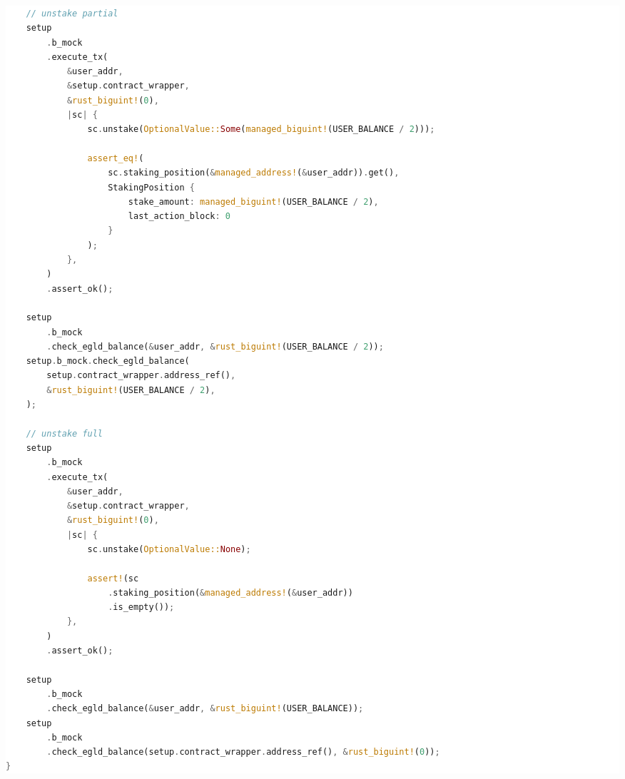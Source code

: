 ```rust
    // unstake partial
    setup
        .b_mock
        .execute_tx(
            &user_addr,
            &setup.contract_wrapper,
            &rust_biguint!(0),
            |sc| {
                sc.unstake(OptionalValue::Some(managed_biguint!(USER_BALANCE / 2)));

                assert_eq!(
                    sc.staking_position(&managed_address!(&user_addr)).get(),
                    StakingPosition {
                        stake_amount: managed_biguint!(USER_BALANCE / 2),
                        last_action_block: 0
                    }
                );
            },
        )
        .assert_ok();

    setup
        .b_mock
        .check_egld_balance(&user_addr, &rust_biguint!(USER_BALANCE / 2));
    setup.b_mock.check_egld_balance(
        setup.contract_wrapper.address_ref(),
        &rust_biguint!(USER_BALANCE / 2),
    );

    // unstake full
    setup
        .b_mock
        .execute_tx(
            &user_addr,
            &setup.contract_wrapper,
            &rust_biguint!(0),
            |sc| {
                sc.unstake(OptionalValue::None);

                assert!(sc
                    .staking_position(&managed_address!(&user_addr))
                    .is_empty());
            },
        )
        .assert_ok();

    setup
        .b_mock
        .check_egld_balance(&user_addr, &rust_biguint!(USER_BALANCE));
    setup
        .b_mock
        .check_egld_balance(setup.contract_wrapper.address_ref(), &rust_biguint!(0));
}
```
